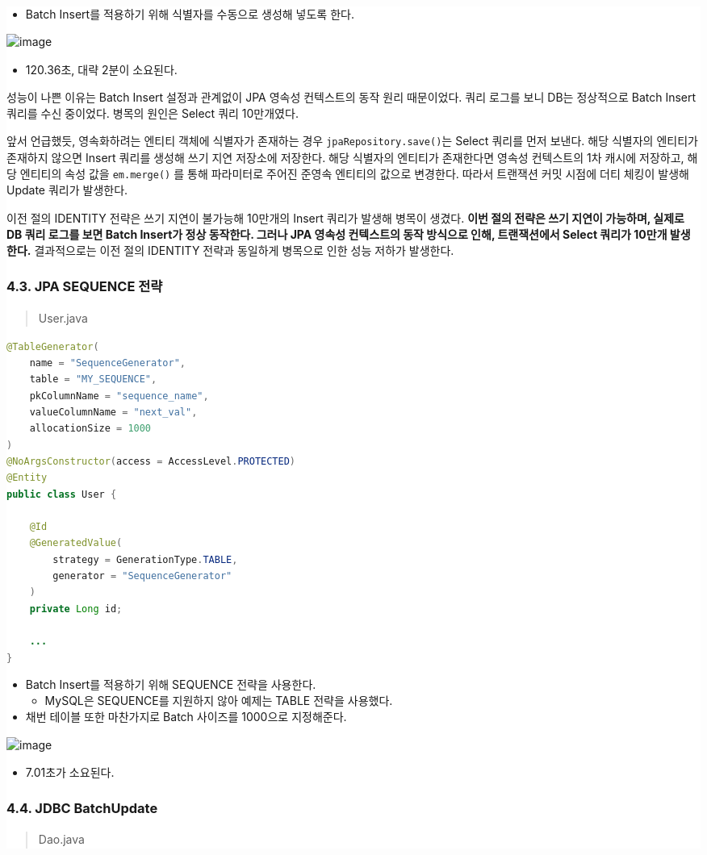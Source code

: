 * Batch Insert를 적용하기 위해 식별자를 수동으로 생성해 넣도록 한다.

<img width="346" alt="image" src="https://user-images.githubusercontent.com/56240505/155676704-4d8e2bac-0726-40b4-9937-e27d8a2c2922.png">

* 120.36초, 대략 2분이 소요된다.

성능이 나쁜 이유는 Batch Insert 설정과 관계없이 JPA 영속성 컨텍스트의 동작 원리 때문이었다. 쿼리 로그를 보니 DB는 정상적으로 Batch Insert 쿼리를 수신 중이었다. 병목의 원인은 Select 쿼리 10만개였다.

앞서 언급했듯, 영속화하려는 엔티티 객체에 식별자가 존재하는 경우 ``jpaRepository.save()``는 Select 쿼리를 먼저 보낸다. 해당 식별자의 엔티티가 존재하지 않으면 Insert 쿼리를 생성해 쓰기 지연 저장소에 저장한다. 해당 식별자의 엔티티가 존재한다면 영속성 컨텍스트의 1차 캐시에 저장하고, 해당 엔티티의 속성 값을 ``em.merge()`` 를 통해 파라미터로 주어진 준영속 엔티티의 값으로 변경한다. 따라서 트랜잭션 커밋 시점에 더티 체킹이 발생해 Update 쿼리가 발생한다.

이전 절의 IDENTITY 전략은 쓰기 지연이 불가능해 10만개의 Insert 쿼리가 발생해 병목이 생겼다. **이번 절의 전략은 쓰기 지연이 가능하며, 실제로 DB 쿼리 로그를 보면 Batch Insert가 정상 동작한다. 그러나 JPA 영속성 컨텍스트의 동작 방식으로 인해, 트랜잭션에서 Select 쿼리가 10만개 발생한다.** 결과적으로는 이전 절의 IDENTITY 전략과 동일하게 병목으로 인한 성능 저하가 발생한다.

### 4.3. JPA SEQUENCE 전략

> User.java

```java
@TableGenerator(
    name = "SequenceGenerator",
    table = "MY_SEQUENCE",
    pkColumnName = "sequence_name",
    valueColumnName = "next_val",
    allocationSize = 1000
)
@NoArgsConstructor(access = AccessLevel.PROTECTED)
@Entity
public class User {

    @Id
    @GeneratedValue(
        strategy = GenerationType.TABLE,
        generator = "SequenceGenerator"
    )
    private Long id;

    ...
}
```

* Batch Insert를 적용하기 위해 SEQUENCE 전략을 사용한다.
  * MySQL은 SEQUENCE를 지원하지 않아 예제는 TABLE 전략을 사용했다.
* 채번 테이블 또한 마찬가지로 Batch 사이즈를 1000으로 지정해준다.

<img width="346" alt="image" src="https://user-images.githubusercontent.com/56240505/155673735-ff613fab-8e78-48ba-90fe-9c92ed063ed7.png">

* 7.01초가 소요된다.

### 4.4. JDBC BatchUpdate

> Dao.java
